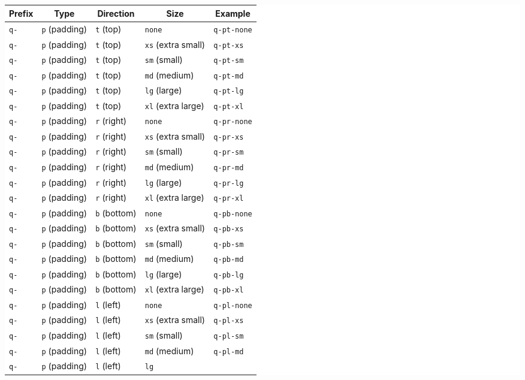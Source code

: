 <table class="q-table"><thead><tr><th class="text-left">Prefix</th><th class="text-left">Type</th><th class="text-left">Direction</th><th class="text-left">Size</th><th class="text-left">Example</th></tr></thead><tbody><tr><td><code class="doc-token">q-</code></td><td><code class="doc-token">p</code> (padding)</td><td><code class="doc-token">t</code> (top)</td><td><code class="doc-token">none</code></td><td><code class="doc-token">q-pt-none</code></td></tr><tr><td><code class="doc-token">q-</code></td><td><code class="doc-token">p</code> (padding)</td><td><code class="doc-token">t</code> (top)</td><td><code class="doc-token">xs</code> (extra small)</td><td><code class="doc-token">q-pt-xs</code></td></tr><tr><td><code class="doc-token">q-</code></td><td><code class="doc-token">p</code> (padding)</td><td><code class="doc-token">t</code> (top)</td><td><code class="doc-token">sm</code> (small)</td><td><code class="doc-token">q-pt-sm</code></td></tr><tr><td><code class="doc-token">q-</code></td><td><code class="doc-token">p</code> (padding)</td><td><code class="doc-token">t</code> (top)</td><td><code class="doc-token">md</code> (medium)</td><td><code class="doc-token">q-pt-md</code></td></tr><tr><td><code class="doc-token">q-</code></td><td><code class="doc-token">p</code> (padding)</td><td><code class="doc-token">t</code> (top)</td><td><code class="doc-token">lg</code> (large)</td><td><code class="doc-token">q-pt-lg</code></td></tr><tr><td><code class="doc-token">q-</code></td><td><code class="doc-token">p</code> (padding)</td><td><code class="doc-token">t</code> (top)</td><td><code class="doc-token">xl</code> (extra large)</td><td><code class="doc-token">q-pt-xl</code></td></tr><tr><td><code class="doc-token">q-</code></td><td><code class="doc-token">p</code> (padding)</td><td><code class="doc-token">r</code> (right)</td><td><code class="doc-token">none</code></td><td><code class="doc-token">q-pr-none</code></td></tr><tr><td><code class="doc-token">q-</code></td><td><code class="doc-token">p</code> (padding)</td><td><code class="doc-token">r</code> (right)</td><td><code class="doc-token">xs</code> (extra small)</td><td><code class="doc-token">q-pr-xs</code></td></tr><tr><td><code class="doc-token">q-</code></td><td><code class="doc-token">p</code> (padding)</td><td><code class="doc-token">r</code> (right)</td><td><code class="doc-token">sm</code> (small)</td><td><code class="doc-token">q-pr-sm</code></td></tr><tr><td><code class="doc-token">q-</code></td><td><code class="doc-token">p</code> (padding)</td><td><code class="doc-token">r</code> (right)</td><td><code class="doc-token">md</code> (medium)</td><td><code class="doc-token">q-pr-md</code></td></tr><tr><td><code class="doc-token">q-</code></td><td><code class="doc-token">p</code> (padding)</td><td><code class="doc-token">r</code> (right)</td><td><code class="doc-token">lg</code> (large)</td><td><code class="doc-token">q-pr-lg</code></td></tr><tr><td><code class="doc-token">q-</code></td><td><code class="doc-token">p</code> (padding)</td><td><code class="doc-token">r</code> (right)</td><td><code class="doc-token">xl</code> (extra large)</td><td><code class="doc-token">q-pr-xl</code></td></tr><tr><td><code class="doc-token">q-</code></td><td><code class="doc-token">p</code> (padding)</td><td><code class="doc-token">b</code> (bottom)</td><td><code class="doc-token">none</code></td><td><code class="doc-token">q-pb-none</code></td></tr><tr><td><code class="doc-token">q-</code></td><td><code class="doc-token">p</code> (padding)</td><td><code class="doc-token">b</code> (bottom)</td><td><code class="doc-token">xs</code> (extra small)</td><td><code class="doc-token">q-pb-xs</code></td></tr><tr><td><code class="doc-token">q-</code></td><td><code class="doc-token">p</code> (padding)</td><td><code class="doc-token">b</code> (bottom)</td><td><code class="doc-token">sm</code> (small)</td><td><code class="doc-token">q-pb-sm</code></td></tr><tr><td><code class="doc-token">q-</code></td><td><code class="doc-token">p</code> (padding)</td><td><code class="doc-token">b</code> (bottom)</td><td><code class="doc-token">md</code> (medium)</td><td><code class="doc-token">q-pb-md</code></td></tr><tr><td><code class="doc-token">q-</code></td><td><code class="doc-token">p</code> (padding)</td><td><code class="doc-token">b</code> (bottom)</td><td><code class="doc-token">lg</code> (large)</td><td><code class="doc-token">q-pb-lg</code></td></tr><tr><td><code class="doc-token">q-</code></td><td><code class="doc-token">p</code> (padding)</td><td><code class="doc-token">b</code> (bottom)</td><td><code class="doc-token">xl</code> (extra large)</td><td><code class="doc-token">q-pb-xl</code></td></tr><tr><td><code class="doc-token">q-</code></td><td><code class="doc-token">p</code> (padding)</td><td><code class="doc-token">l</code> (left)</td><td><code class="doc-token">none</code></td><td><code class="doc-token">q-pl-none</code></td></tr><tr><td><code class="doc-token">q-</code></td><td><code class="doc-token">p</code> (padding)</td><td><code class="doc-token">l</code> (left)</td><td><code class="doc-token">xs</code> (extra small)</td><td><code class="doc-token">q-pl-xs</code></td></tr><tr><td><code class="doc-token">q-</code></td><td><code class="doc-token">p</code> (padding)</td><td><code class="doc-token">l</code> (left)</td><td><code class="doc-token">sm</code> (small)</td><td><code class="doc-token">q-pl-sm</code></td></tr><tr><td><code class="doc-token">q-</code></td><td><code class="doc-token">p</code> (padding)</td><td><code class="doc-token">l</code> (left)</td><td><code class="doc-token">md</code> (medium)</td><td><code class="doc-token">q-pl-md</code></td></tr><tr><td><code class="doc-token">q-</code></td><td><code class="doc-token">p</code> (padding)</td><td><code class="doc-token">l</code> (left)</td><td><code class="doc-token">lg</code>